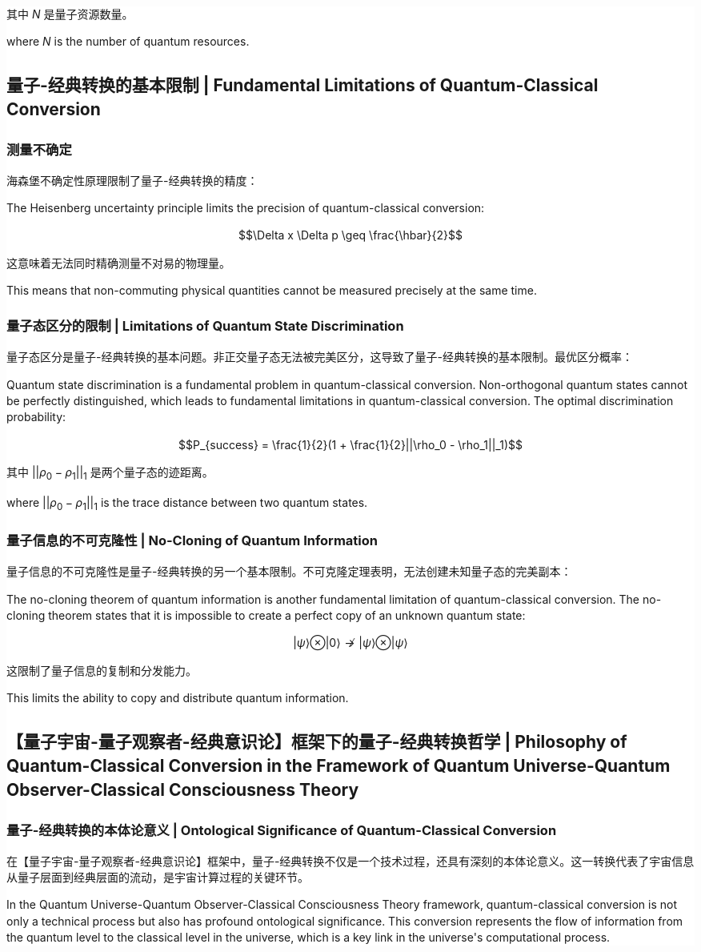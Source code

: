 其中 $N$ 是量子资源数量。

where $N$ is the number of quantum resources.

## 量子-经典转换的基本限制 | Fundamental Limitations of Quantum-Classical Conversion

### 测量不确定

海森堡不确定性原理限制了量子-经典转换的精度：

The Heisenberg uncertainty principle limits the precision of quantum-classical conversion:

$$\Delta x \Delta p \geq \frac{\hbar}{2}$$

这意味着无法同时精确测量不对易的物理量。

This means that non-commuting physical quantities cannot be measured precisely at the same time.

### 量子态区分的限制 | Limitations of Quantum State Discrimination

量子态区分是量子-经典转换的基本问题。非正交量子态无法被完美区分，这导致了量子-经典转换的基本限制。最优区分概率：

Quantum state discrimination is a fundamental problem in quantum-classical conversion. Non-orthogonal quantum states cannot be perfectly distinguished, which leads to fundamental limitations in quantum-classical conversion. The optimal discrimination probability:

$$P_{success} = \frac{1}{2}(1 + \frac{1}{2}||\rho_0 - \rho_1||_1)$$

其中 $||\rho_0 - \rho_1||_1$ 是两个量子态的迹距离。

where $||\rho_0 - \rho_1||_1$ is the trace distance between two quantum states.

### 量子信息的不可克隆性 | No-Cloning of Quantum Information

量子信息的不可克隆性是量子-经典转换的另一个基本限制。不可克隆定理表明，无法创建未知量子态的完美副本：

The no-cloning theorem of quantum information is another fundamental limitation of quantum-classical conversion. The no-cloning theorem states that it is impossible to create a perfect copy of an unknown quantum state:

$$|\psi\rangle \otimes |0\rangle \nrightarrow |\psi\rangle \otimes |\psi\rangle$$

这限制了量子信息的复制和分发能力。

This limits the ability to copy and distribute quantum information.

## 【量子宇宙-量子观察者-经典意识论】框架下的量子-经典转换哲学 | Philosophy of Quantum-Classical Conversion in the Framework of Quantum Universe-Quantum Observer-Classical Consciousness Theory

### 量子-经典转换的本体论意义 | Ontological Significance of Quantum-Classical Conversion

在【量子宇宙-量子观察者-经典意识论】框架中，量子-经典转换不仅是一个技术过程，还具有深刻的本体论意义。这一转换代表了宇宙信息从量子层面到经典层面的流动，是宇宙计算过程的关键环节。

In the Quantum Universe-Quantum Observer-Classical Consciousness Theory framework, quantum-classical conversion is not only a technical process but also has profound ontological significance. This conversion represents the flow of information from the quantum level to the classical level in the universe, which is a key link in the universe's computational process.
